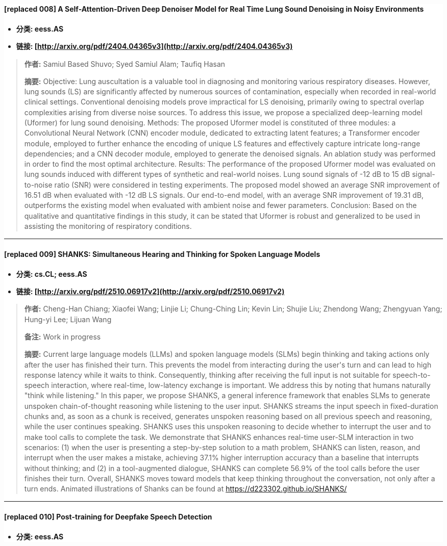 #### [replaced 008] A Self-Attention-Driven Deep Denoiser Model for Real Time Lung Sound Denoising in Noisy Environments
- **分类: eess.AS**

- **链接: [http://arxiv.org/pdf/2404.04365v3](http://arxiv.org/pdf/2404.04365v3)**

> **作者:** Samiul Based Shuvo; Syed Samiul Alam; Taufiq Hasan
>
> **摘要:** Objective: Lung auscultation is a valuable tool in diagnosing and monitoring various respiratory diseases. However, lung sounds (LS) are significantly affected by numerous sources of contamination, especially when recorded in real-world clinical settings. Conventional denoising models prove impractical for LS denoising, primarily owing to spectral overlap complexities arising from diverse noise sources. To address this issue, we propose a specialized deep-learning model (Uformer) for lung sound denoising. Methods: The proposed Uformer model is constituted of three modules: a Convolutional Neural Network (CNN) encoder module, dedicated to extracting latent features; a Transformer encoder module, employed to further enhance the encoding of unique LS features and effectively capture intricate long-range dependencies; and a CNN decoder module, employed to generate the denoised signals. An ablation study was performed in order to find the most optimal architecture. Results: The performance of the proposed Uformer model was evaluated on lung sounds induced with different types of synthetic and real-world noises. Lung sound signals of -12 dB to 15 dB signal-to-noise ratio (SNR) were considered in testing experiments. The proposed model showed an average SNR improvement of 16.51 dB when evaluated with -12 dB LS signals. Our end-to-end model, with an average SNR improvement of 19.31 dB, outperforms the existing model when evaluated with ambient noise and fewer parameters. Conclusion: Based on the qualitative and quantitative findings in this study, it can be stated that Uformer is robust and generalized to be used in assisting the monitoring of respiratory conditions.
>
---
#### [replaced 009] SHANKS: Simultaneous Hearing and Thinking for Spoken Language Models
- **分类: cs.CL; eess.AS**

- **链接: [http://arxiv.org/pdf/2510.06917v2](http://arxiv.org/pdf/2510.06917v2)**

> **作者:** Cheng-Han Chiang; Xiaofei Wang; Linjie Li; Chung-Ching Lin; Kevin Lin; Shujie Liu; Zhendong Wang; Zhengyuan Yang; Hung-yi Lee; Lijuan Wang
>
> **备注:** Work in progress
>
> **摘要:** Current large language models (LLMs) and spoken language models (SLMs) begin thinking and taking actions only after the user has finished their turn. This prevents the model from interacting during the user's turn and can lead to high response latency while it waits to think. Consequently, thinking after receiving the full input is not suitable for speech-to-speech interaction, where real-time, low-latency exchange is important. We address this by noting that humans naturally "think while listening." In this paper, we propose SHANKS, a general inference framework that enables SLMs to generate unspoken chain-of-thought reasoning while listening to the user input. SHANKS streams the input speech in fixed-duration chunks and, as soon as a chunk is received, generates unspoken reasoning based on all previous speech and reasoning, while the user continues speaking. SHANKS uses this unspoken reasoning to decide whether to interrupt the user and to make tool calls to complete the task. We demonstrate that SHANKS enhances real-time user-SLM interaction in two scenarios: (1) when the user is presenting a step-by-step solution to a math problem, SHANKS can listen, reason, and interrupt when the user makes a mistake, achieving 37.1% higher interruption accuracy than a baseline that interrupts without thinking; and (2) in a tool-augmented dialogue, SHANKS can complete 56.9% of the tool calls before the user finishes their turn. Overall, SHANKS moves toward models that keep thinking throughout the conversation, not only after a turn ends. Animated illustrations of Shanks can be found at https://d223302.github.io/SHANKS/
>
---
#### [replaced 010] Post-training for Deepfake Speech Detection
- **分类: eess.AS**
